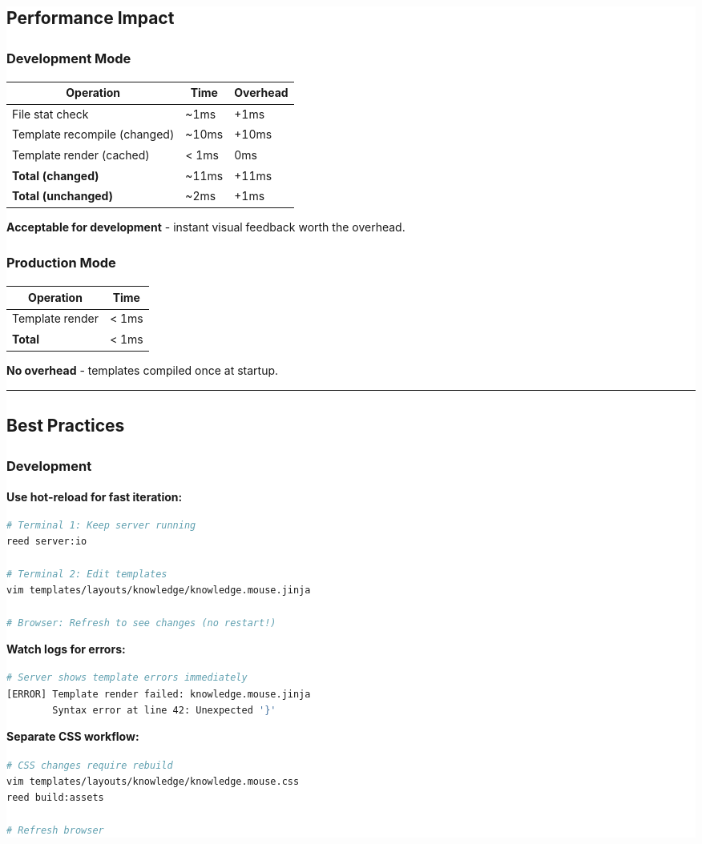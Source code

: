 
## Performance Impact

### Development Mode

| Operation | Time | Overhead |
|-----------|------|----------|
| File stat check | ~1ms | +1ms |
| Template recompile (changed) | ~10ms | +10ms |
| Template render (cached) | < 1ms | 0ms |
| **Total (changed)** | ~11ms | +11ms |
| **Total (unchanged)** | ~2ms | +1ms |

**Acceptable for development** - instant visual feedback worth the overhead.

### Production Mode

| Operation | Time |
|-----------|------|
| Template render | < 1ms |
| **Total** | < 1ms |

**No overhead** - templates compiled once at startup.

---

## Best Practices

### Development

**Use hot-reload for fast iteration:**
```bash
# Terminal 1: Keep server running
reed server:io

# Terminal 2: Edit templates
vim templates/layouts/knowledge/knowledge.mouse.jinja

# Browser: Refresh to see changes (no restart!)
```

**Watch logs for errors:**
```bash
# Server shows template errors immediately
[ERROR] Template render failed: knowledge.mouse.jinja
        Syntax error at line 42: Unexpected '}'
```

**Separate CSS workflow:**
```bash
# CSS changes require rebuild
vim templates/layouts/knowledge/knowledge.mouse.css
reed build:assets

# Refresh browser
```
